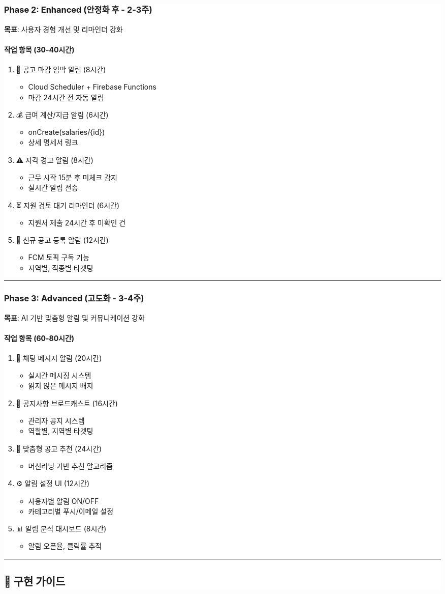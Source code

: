 
### **Phase 2: Enhanced (안정화 후 - 2-3주)**

**목표**: 사용자 경험 개선 및 리마인더 강화

#### **작업 항목** (30-40시간)

1. 📅 공고 마감 임박 알림 (8시간)
   - Cloud Scheduler + Firebase Functions
   - 마감 24시간 전 자동 알림

2. 💰 급여 계산/지급 알림 (6시간)
   - onCreate(salaries/{id})
   - 상세 명세서 링크

3. ⚠️ 지각 경고 알림 (8시간)
   - 근무 시작 15분 후 미체크 감지
   - 실시간 알림 전송

4. ⏳ 지원 검토 대기 리마인더 (6시간)
   - 지원서 제출 24시간 후 미확인 건

5. 📢 신규 공고 등록 알림 (12시간)
   - FCM 토픽 구독 기능
   - 지역별, 직종별 타겟팅

---

### **Phase 3: Advanced (고도화 - 3-4주)**

**목표**: AI 기반 맞춤형 알림 및 커뮤니케이션 강화

#### **작업 항목** (60-80시간)

1. 💬 채팅 메시지 알림 (20시간)
   - 실시간 메시징 시스템
   - 읽지 않은 메시지 배지

2. 📢 공지사항 브로드캐스트 (16시간)
   - 관리자 공지 시스템
   - 역할별, 지역별 타겟팅

3. 🎯 맞춤형 공고 추천 (24시간)
   - 머신러닝 기반 추천 알고리즘

4. ⚙️ 알림 설정 UI (12시간)
   - 사용자별 알림 ON/OFF
   - 카테고리별 푸시/이메일 설정

5. 📊 알림 분석 대시보드 (8시간)
   - 알림 오픈율, 클릭률 추적

---

## 🔧 구현 가이드
